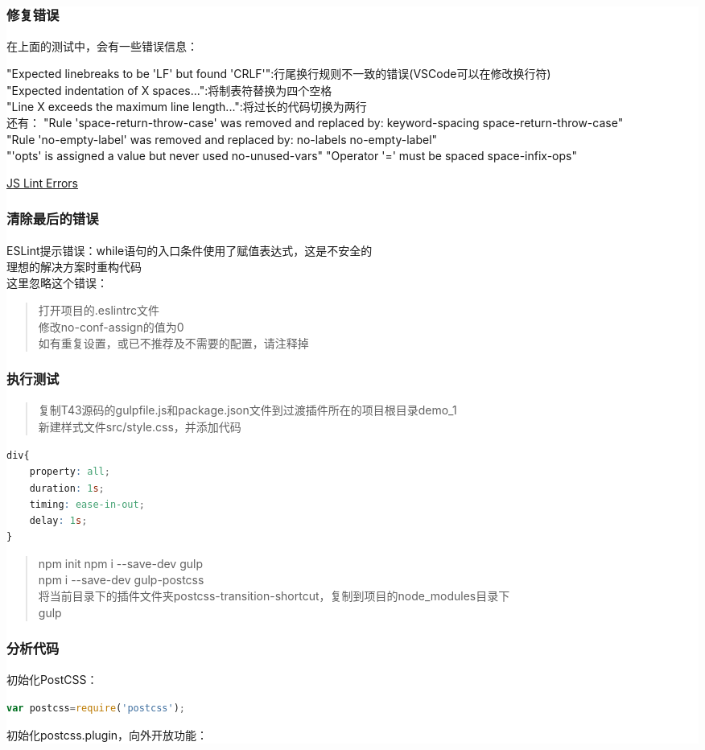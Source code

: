 ### 修复错误

在上面的测试中，会有一些错误信息：

"Expected linebreaks to be 'LF' but found 'CRLF'":行尾换行规则不一致的错误(VSCode可以在修改换行符)  
"Expected indentation of X spaces...":将制表符替换为四个空格  
"Line X exceeds the maximum line length...":将过长的代码切换为两行  
还有：
"Rule 'space-return-throw-case' was removed and replaced by: keyword-spacing  space-return-throw-case"  
"Rule 'no-empty-label' was removed and replaced by: no-labels                 no-empty-label"  
"'opts' is assigned a value but never used                                    no-unused-vars"
"Operator '=' must be spaced                                                  space-infix-ops"

[JS Lint Errors](https://jslinterrors.com/)

### 清除最后的错误

ESLint提示错误：while语句的入口条件使用了赋值表达式，这是不安全的  
理想的解决方案时重构代码  
这里忽略这个错误：
> 打开项目的.eslintrc文件  
> 修改no-conf-assign的值为0  
> 如有重复设置，或已不推荐及不需要的配置，请注释掉  

### 执行测试

> 复制T43源码的gulpfile.js和package.json文件到过渡插件所在的项目根目录demo_1  
> 新建样式文件src/style.css，并添加代码  

```css
div{
    property: all;
    duration: 1s;
    timing: ease-in-out;
    delay: 1s;
}
```

> npm init
> npm i --save-dev gulp  
> npm i --save-dev gulp-postcss  
> 将当前目录下的插件文件夹postcss-transition-shortcut，复制到项目的node_modules目录下  
> gulp  

### 分析代码

初始化PostCSS：  

```javascript
var postcss=require('postcss');
```

初始化postcss.plugin，向外开放功能：  
